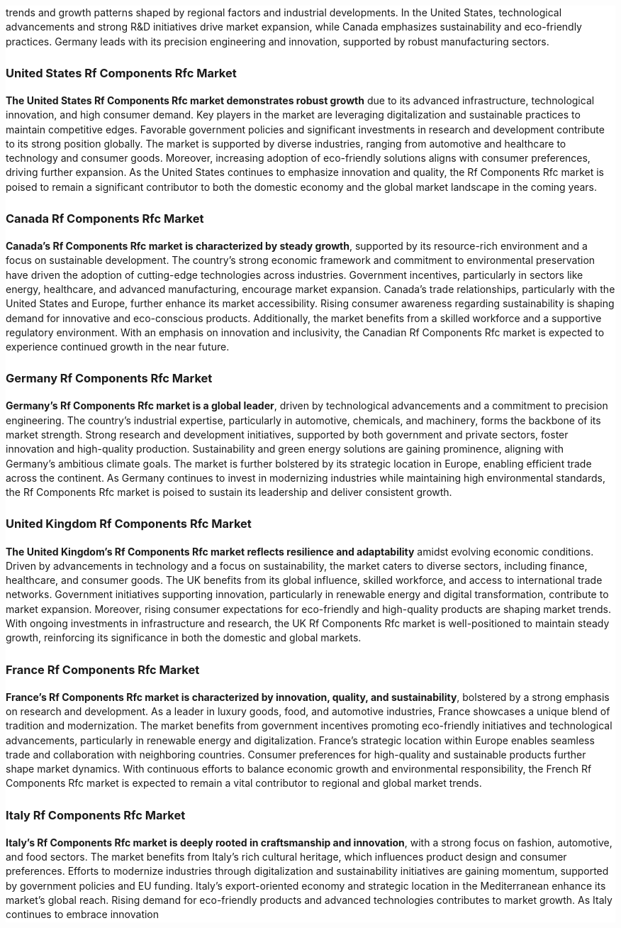 trends and growth patterns shaped by regional factors and industrial developments. In the United States, technological advancements and strong R&amp;D initiatives drive market expansion, while Canada emphasizes sustainability and eco-friendly practices. Germany leads with its precision engineering and innovation, supported by robust manufacturing sectors.</span></em></p></blockquote><h3><strong>United States Rf Components Rfc Market</strong></h3><p><strong>The United States Rf Components Rfc market demonstrates robust growth</strong> due to its advanced infrastructure, technological innovation, and high consumer demand. Key players in the market are leveraging digitalization and sustainable practices to maintain competitive edges. Favorable government policies and significant investments in research and development contribute to its strong position globally. The market is supported by diverse industries, ranging from automotive and healthcare to technology and consumer goods. Moreover, increasing adoption of eco-friendly solutions aligns with consumer preferences, driving further expansion. As the United States continues to emphasize innovation and quality, the Rf Components Rfc market is poised to remain a significant contributor to both the domestic economy and the global market landscape in the coming years.</p><h3><strong>Canada Rf Components Rfc Market</strong></h3><p><strong>Canada&rsquo;s Rf Components Rfc market is characterized by steady growth</strong>, supported by its resource-rich environment and a focus on sustainable development. The country&rsquo;s strong economic framework and commitment to environmental preservation have driven the adoption of cutting-edge technologies across industries. Government incentives, particularly in sectors like energy, healthcare, and advanced manufacturing, encourage market expansion. Canada&rsquo;s trade relationships, particularly with the United States and Europe, further enhance its market accessibility. Rising consumer awareness regarding sustainability is shaping demand for innovative and eco-conscious products. Additionally, the market benefits from a skilled workforce and a supportive regulatory environment. With an emphasis on innovation and inclusivity, the Canadian Rf Components Rfc market is expected to experience continued growth in the near future.</p><h3><strong>Germany Rf Components Rfc Market</strong></h3><p><strong>Germany&rsquo;s Rf Components Rfc market is a global leader</strong>, driven by technological advancements and a commitment to precision engineering. The country&rsquo;s industrial expertise, particularly in automotive, chemicals, and machinery, forms the backbone of its market strength. Strong research and development initiatives, supported by both government and private sectors, foster innovation and high-quality production. Sustainability and green energy solutions are gaining prominence, aligning with Germany&rsquo;s ambitious climate goals. The market is further bolstered by its strategic location in Europe, enabling efficient trade across the continent. As Germany continues to invest in modernizing industries while maintaining high environmental standards, the Rf Components Rfc market is poised to sustain its leadership and deliver consistent growth.</p><h3><strong>United Kingdom Rf Components Rfc Market</strong></h3><p><strong>The United Kingdom&rsquo;s Rf Components Rfc market reflects resilience and adaptability</strong> amidst evolving economic conditions. Driven by advancements in technology and a focus on sustainability, the market caters to diverse sectors, including finance, healthcare, and consumer goods. The UK benefits from its global influence, skilled workforce, and access to international trade networks. Government initiatives supporting innovation, particularly in renewable energy and digital transformation, contribute to market expansion. Moreover, rising consumer expectations for eco-friendly and high-quality products are shaping market trends. With ongoing investments in infrastructure and research, the UK Rf Components Rfc market is well-positioned to maintain steady growth, reinforcing its significance in both the domestic and global markets.</p><h3><strong>France Rf Components Rfc Market</strong></h3><p><strong>France&rsquo;s Rf Components Rfc market is characterized by innovation, quality, and sustainability</strong>, bolstered by a strong emphasis on research and development. As a leader in luxury goods, food, and automotive industries, France showcases a unique blend of tradition and modernization. The market benefits from government incentives promoting eco-friendly initiatives and technological advancements, particularly in renewable energy and digitalization. France&rsquo;s strategic location within Europe enables seamless trade and collaboration with neighboring countries. Consumer preferences for high-quality and sustainable products further shape market dynamics. With continuous efforts to balance economic growth and environmental responsibility, the French Rf Components Rfc market is expected to remain a vital contributor to regional and global market trends.</p><h3><strong>Italy Rf Components Rfc Market</strong></h3><p><strong>Italy&rsquo;s Rf Components Rfc market is deeply rooted in craftsmanship and innovation</strong>, with a strong focus on fashion, automotive, and food sectors. The market benefits from Italy&rsquo;s rich cultural heritage, which influences product design and consumer preferences. Efforts to modernize industries through digitalization and sustainability initiatives are gaining momentum, supported by government policies and EU funding. Italy&rsquo;s export-oriented economy and strategic location in the Mediterranean enhance its market&rsquo;s global reach. Rising demand for eco-friendly products and advanced technologies contributes to market growth. As Italy continues to embrace innovation